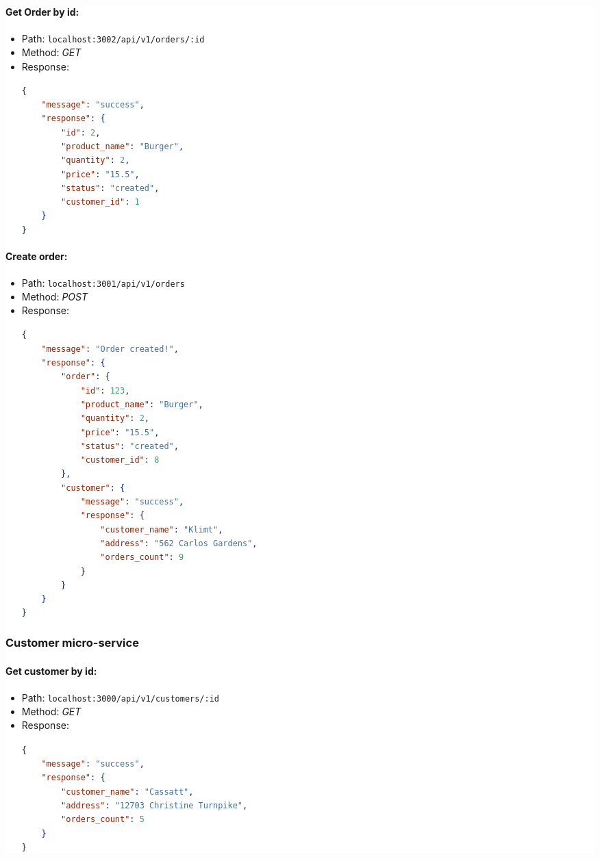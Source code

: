 #### Get Order by id:
- Path: `localhost:3002/api/v1/orders/:id`
- Method: *GET*
- Response:
  ```json
  {
      "message": "success",
      "response": {
          "id": 2,
          "product_name": "Burger",
          "quantity": 2,
          "price": "15.5",
          "status": "created",
          "customer_id": 1
      }
  }
  ```
#### Create order:
- Path: `localhost:3001/api/v1/orders`
- Method: *POST*
- Response:
  ```json
  {
      "message": "Order created!",
      "response": {
          "order": {
              "id": 123,
              "product_name": "Burger",
              "quantity": 2,
              "price": "15.5",
              "status": "created",
              "customer_id": 8
          },
          "customer": {
              "message": "success",
              "response": {
                  "customer_name": "Klimt",
                  "address": "562 Carlos Gardens",
                  "orders_count": 9
              }
          }
      }
  }
  ```

### Customer micro-service
#### Get customer by id:
- Path: `localhost:3000/api/v1/customers/:id`
- Method: *GET*
- Response:
  ```json
  {
      "message": "success",
      "response": {
          "customer_name": "Cassatt",
          "address": "12703 Christine Turnpike",
          "orders_count": 5
      }
  }
  ```


